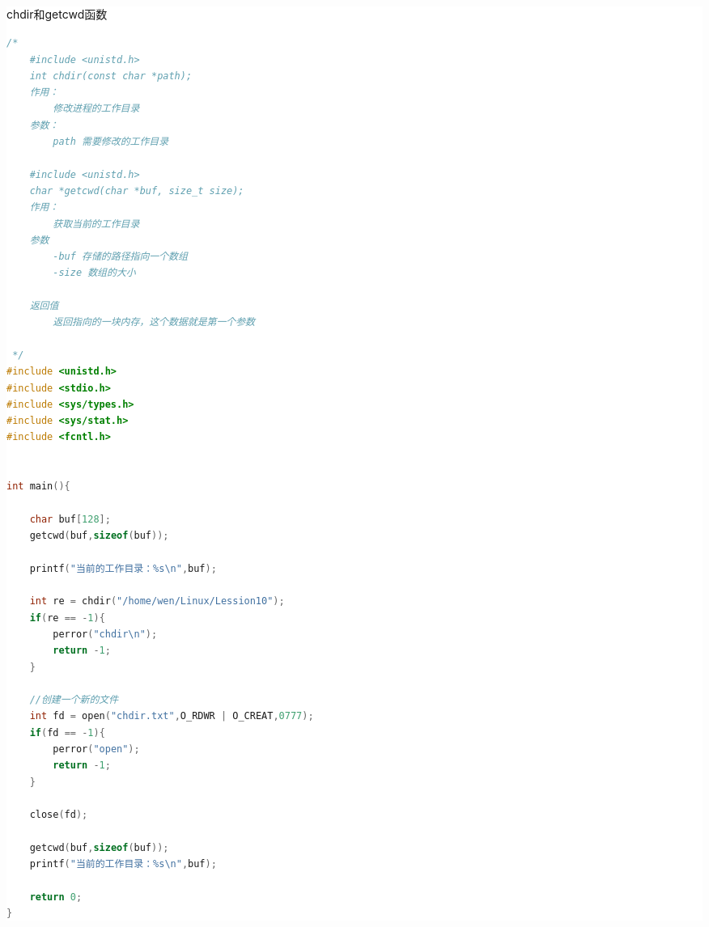 chdir和getcwd函数

```c
/*
    #include <unistd.h>
    int chdir(const char *path);
    作用：
        修改进程的工作目录
    参数：
        path 需要修改的工作目录

    #include <unistd.h>
    char *getcwd(char *buf, size_t size);
    作用：
        获取当前的工作目录
    参数
        -buf 存储的路径指向一个数组
        -size 数组的大小

    返回值
        返回指向的一块内存，这个数据就是第一个参数

 */
#include <unistd.h>
#include <stdio.h>
#include <sys/types.h>
#include <sys/stat.h>
#include <fcntl.h>


int main(){

    char buf[128];
    getcwd(buf,sizeof(buf));

    printf("当前的工作目录：%s\n",buf);

    int re = chdir("/home/wen/Linux/Lession10");
    if(re == -1){
        perror("chdir\n");
        return -1;
    }

    //创建一个新的文件
    int fd = open("chdir.txt",O_RDWR | O_CREAT,0777);
    if(fd == -1){
        perror("open");
        return -1;
    }

    close(fd);

    getcwd(buf,sizeof(buf));
    printf("当前的工作目录：%s\n",buf);

    return 0;
}

```

